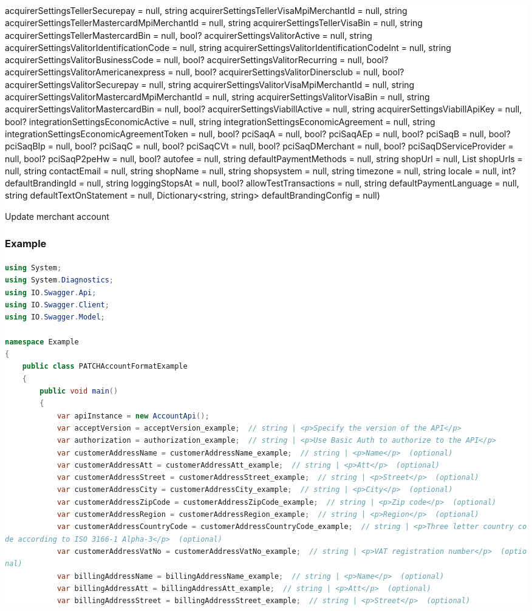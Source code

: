 acquirerSettingsTellerSecurepay = null, string acquirerSettingsTellerVisaMpiMerchantId = null, string acquirerSettingsTellerMastercardMpiMerchantId = null, string acquirerSettingsTellerVisaBin = null, string acquirerSettingsTellerMastercardBin = null, bool? acquirerSettingsValitorActive = null, string acquirerSettingsValitorIdentificationCode = null, string acquirerSettingsValitorIdentificationCodeInt = null, string acquirerSettingsValitorBusinessCode = null, bool? acquirerSettingsValitorRecurring = null, bool? acquirerSettingsValitorAmericanexpress = null, bool? acquirerSettingsValitorDinersclub = null, bool? acquirerSettingsValitorSecurepay = null, string acquirerSettingsValitorVisaMpiMerchantId = null, string acquirerSettingsValitorMastercardMpiMerchantId = null, string acquirerSettingsValitorVisaBin = null, string acquirerSettingsValitorMastercardBin = null, bool? acquirerSettingsViabillActive = null, string acquirerSettingsViabillApiKey = null, bool? integrationSettingsEconomicActive = null, string integrationSettingsEconomicAgreement = null, string integrationSettingsEconomicAgreementToken = null, bool? pciSaqA = null, bool? pciSaqAEp = null, bool? pciSaqB = null, bool? pciSaqBIp = null, bool? pciSaqC = null, bool? pciSaqCVt = null, bool? pciSaqDMerchant = null, bool? pciSaqDServiceProvider = null, bool? pciSaqP2peHw = null, bool? autofee = null, string defaultPaymentMethods = null, string shopUrl = null, List<string> shopUrls = null, string contactEmail = null, string shopName = null, string shopsystem = null, string timezone = null, string locale = null, int? defaultBrandingId = null, string loggingStopsAt = null, bool? allowTestTransactions = null, string defaultPaymentLanguage = null, string defaultTextOnStatement = null, Dictionary<string, string> defaultBrandingConfig = null)

Update merchant account

 

### Example
```csharp
using System;
using System.Diagnostics;
using IO.Swagger.Api;
using IO.Swagger.Client;
using IO.Swagger.Model;

namespace Example
{
    public class PATCHAccountFormatExample
    {
        public void main()
        {
            var apiInstance = new AccountApi();
            var acceptVersion = acceptVersion_example;  // string | <p>Specify the version of the API</p> 
            var authorization = authorization_example;  // string | <p>Use Basic Auth to authorize to the API</p> 
            var customerAddressName = customerAddressName_example;  // string | <p>Name</p>  (optional) 
            var customerAddressAtt = customerAddressAtt_example;  // string | <p>Att</p>  (optional) 
            var customerAddressStreet = customerAddressStreet_example;  // string | <p>Street</p>  (optional) 
            var customerAddressCity = customerAddressCity_example;  // string | <p>City</p>  (optional) 
            var customerAddressZipCode = customerAddressZipCode_example;  // string | <p>Zip code</p>  (optional) 
            var customerAddressRegion = customerAddressRegion_example;  // string | <p>Region</p>  (optional) 
            var customerAddressCountryCode = customerAddressCountryCode_example;  // string | <p>Three letter country code according to ISO 3166-1 Alpha-3</p>  (optional) 
            var customerAddressVatNo = customerAddressVatNo_example;  // string | <p>VAT registration number</p>  (optional) 
            var billingAddressName = billingAddressName_example;  // string | <p>Name</p>  (optional) 
            var billingAddressAtt = billingAddressAtt_example;  // string | <p>Att</p>  (optional) 
            var billingAddressStreet = billingAddressStreet_example;  // string | <p>Street</p>  (optional) 
```